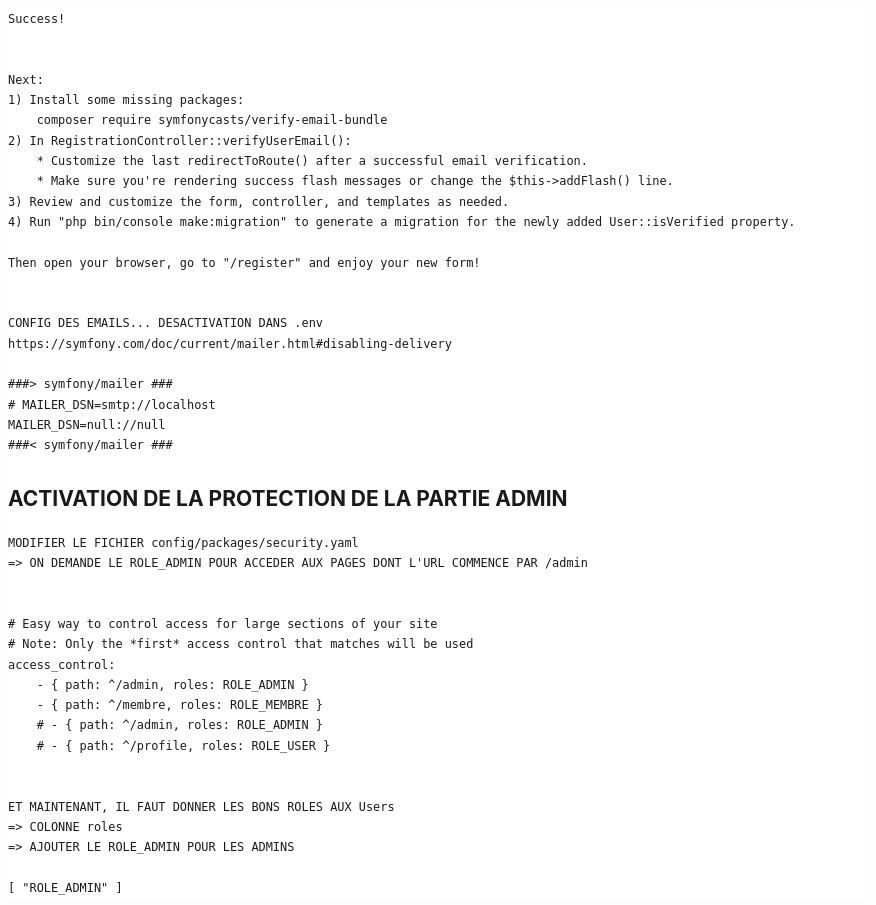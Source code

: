 
    Success!


    Next:
    1) Install some missing packages:
        composer require symfonycasts/verify-email-bundle
    2) In RegistrationController::verifyUserEmail():
        * Customize the last redirectToRoute() after a successful email verification.
        * Make sure you're rendering success flash messages or change the $this->addFlash() line.
    3) Review and customize the form, controller, and templates as needed.
    4) Run "php bin/console make:migration" to generate a migration for the newly added User::isVerified property.

    Then open your browser, go to "/register" and enjoy your new form!


    CONFIG DES EMAILS... DESACTIVATION DANS .env
    https://symfony.com/doc/current/mailer.html#disabling-delivery

    ###> symfony/mailer ###
    # MAILER_DSN=smtp://localhost
    MAILER_DSN=null://null
    ###< symfony/mailer ###


## ACTIVATION DE LA PROTECTION DE LA PARTIE ADMIN

    MODIFIER LE FICHIER config/packages/security.yaml
    => ON DEMANDE LE ROLE_ADMIN POUR ACCEDER AUX PAGES DONT L'URL COMMENCE PAR /admin


    # Easy way to control access for large sections of your site
    # Note: Only the *first* access control that matches will be used
    access_control:
        - { path: ^/admin, roles: ROLE_ADMIN }
        - { path: ^/membre, roles: ROLE_MEMBRE }
        # - { path: ^/admin, roles: ROLE_ADMIN }
        # - { path: ^/profile, roles: ROLE_USER }


    ET MAINTENANT, IL FAUT DONNER LES BONS ROLES AUX Users
    => COLONNE roles
    => AJOUTER LE ROLE_ADMIN POUR LES ADMINS

    [ "ROLE_ADMIN" ]
